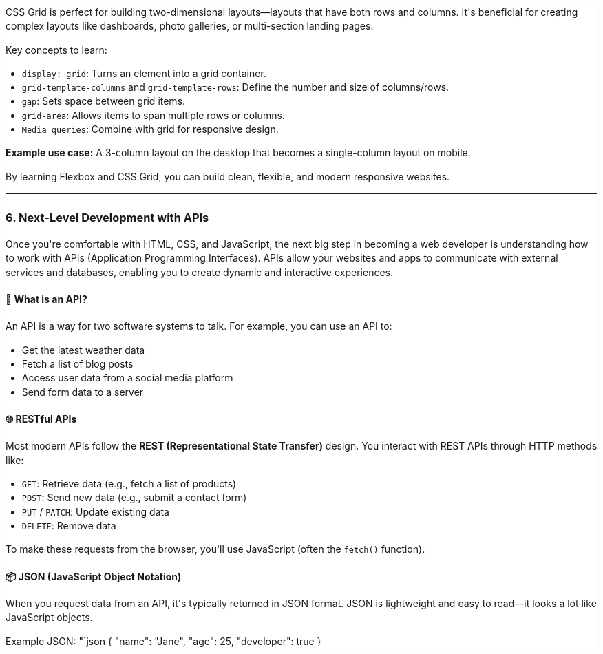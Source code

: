 CSS Grid is perfect for building two-dimensional layouts—layouts that have both rows and columns. It's beneficial for creating complex layouts like dashboards, photo galleries, or multi-section landing pages.

Key concepts to learn:

- `display: grid`: Turns an element into a grid container.
- `grid-template-columns` and `grid-template-rows`: Define the number and size of columns/rows.
- `gap`: Sets space between grid items.
- `grid-area`: Allows items to span multiple rows or columns.
- `Media queries`: Combine with grid for responsive design.

**Example use case:** A 3-column layout on the desktop that becomes a single-column layout on mobile.

By learning Flexbox and CSS Grid, you can build clean, flexible, and modern responsive websites.

---

### 6. **Next-Level Development with APIs**

Once you're comfortable with HTML, CSS, and JavaScript, the next big step in becoming a web developer is understanding how to work with APIs (Application Programming Interfaces). APIs allow your websites and apps to communicate with external services and databases, enabling you to create dynamic and interactive experiences.

#### 🔄 **What is an API?**

An API is a way for two software systems to talk. For example, you can use an API to:

- Get the latest weather data
- Fetch a list of blog posts
- Access user data from a social media platform
- Send form data to a server

#### 🌐 **RESTful APIs**

Most modern APIs follow the **REST (Representational State Transfer)** design. You interact with REST APIs through HTTP methods like:

- `GET`: Retrieve data (e.g., fetch a list of products)
- `POST`: Send new data (e.g., submit a contact form)
- `PUT` / `PATCH`: Update existing data
- `DELETE`: Remove data

To make these requests from the browser, you'll use JavaScript (often the `fetch()` function).

#### 📦 **JSON (JavaScript Object Notation)**

When you request data from an API, it's typically returned in JSON format. JSON is lightweight and easy to read—it looks a lot like JavaScript objects.

Example JSON:
"`json
{
  "name": "Jane",
  "age": 25,
  "developer": true
}
